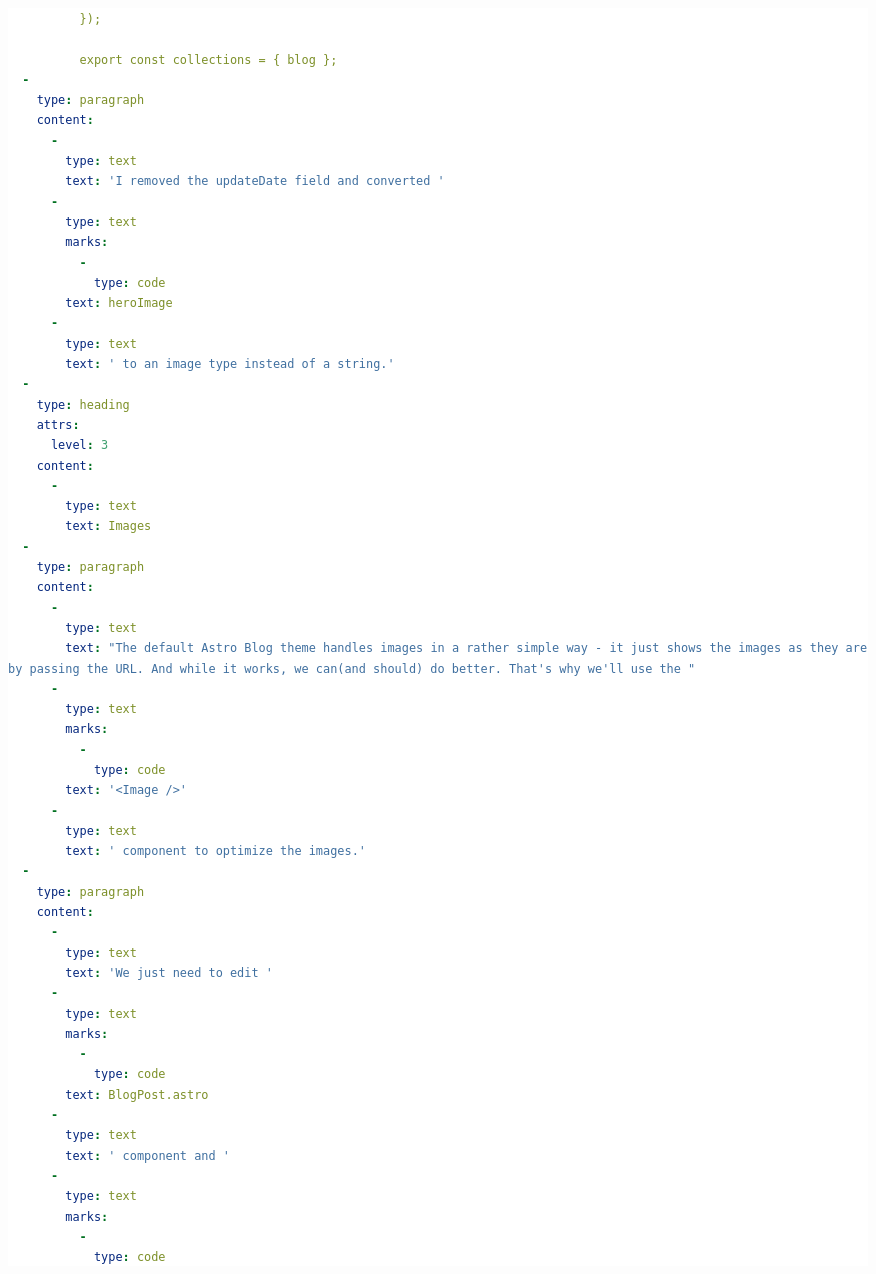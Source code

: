```yaml
          });

          export const collections = { blog };
  -
    type: paragraph
    content:
      -
        type: text
        text: 'I removed the updateDate field and converted '
      -
        type: text
        marks:
          -
            type: code
        text: heroImage
      -
        type: text
        text: ' to an image type instead of a string.'
  -
    type: heading
    attrs:
      level: 3
    content:
      -
        type: text
        text: Images
  -
    type: paragraph
    content:
      -
        type: text
        text: "The default Astro Blog theme handles images in a rather simple way - it just shows the images as they are by passing the URL. And while it works, we can(and should) do better. That's why we'll use the "
      -
        type: text
        marks:
          -
            type: code
        text: '<Image />'
      -
        type: text
        text: ' component to optimize the images.'
  -
    type: paragraph
    content:
      -
        type: text
        text: 'We just need to edit '
      -
        type: text
        marks:
          -
            type: code
        text: BlogPost.astro
      -
        type: text
        text: ' component and '
      -
        type: text
        marks:
          -
            type: code
```